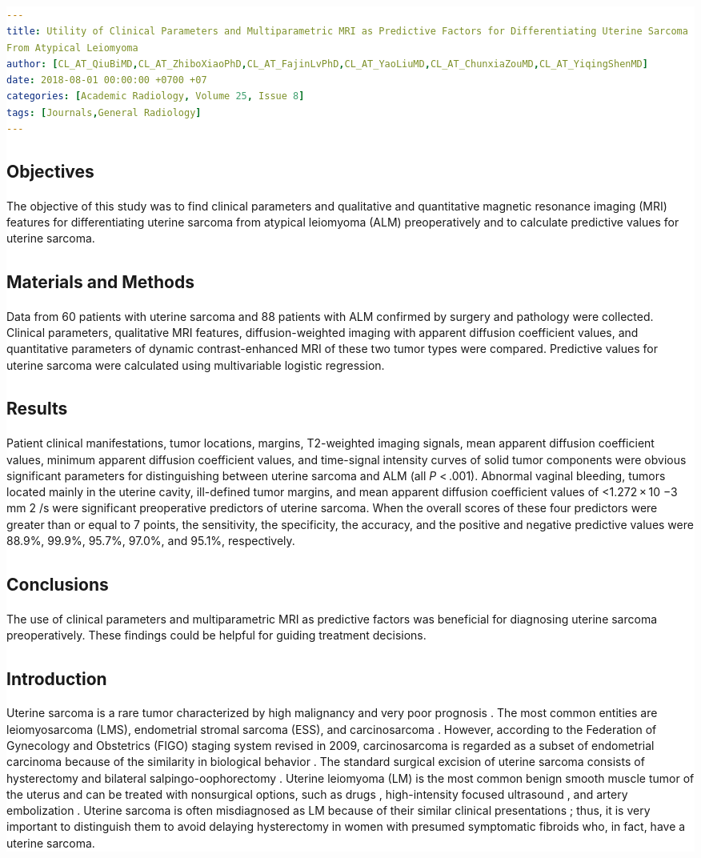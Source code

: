 ```yaml
---
title: Utility of Clinical Parameters and Multiparametric MRI as Predictive Factors for Differentiating Uterine Sarcoma From Atypical Leiomyoma
author: [CL_AT_QiuBiMD,CL_AT_ZhiboXiaoPhD,CL_AT_FajinLvPhD,CL_AT_YaoLiuMD,CL_AT_ChunxiaZouMD,CL_AT_YiqingShenMD]
date: 2018-08-01 00:00:00 +0700 +07
categories: [Academic Radiology, Volume 25, Issue 8]
tags: [Journals,General Radiology]
---
```

## Objectives

The objective of this study was to find clinical parameters and qualitative and quantitative magnetic resonance imaging (MRI) features for differentiating uterine sarcoma from atypical leiomyoma (ALM) preoperatively and to calculate predictive values for uterine sarcoma.

## Materials and Methods

Data from 60 patients with uterine sarcoma and 88 patients with ALM confirmed by surgery and pathology were collected. Clinical parameters, qualitative MRI features, diffusion-weighted imaging with apparent diffusion coefficient values, and quantitative parameters of dynamic contrast-enhanced MRI of these two tumor types were compared. Predictive values for uterine sarcoma were calculated using multivariable logistic regression.

## Results

Patient clinical manifestations, tumor locations, margins, T2-weighted imaging signals, mean apparent diffusion coefficient values, minimum apparent diffusion coefficient values, and time-signal intensity curves of solid tumor components were obvious significant parameters for distinguishing between uterine sarcoma and ALM (all _P_ < .001). Abnormal vaginal bleeding, tumors located mainly in the uterine cavity, ill-defined tumor margins, and mean apparent diffusion coefficient values of <1.272 × 10  −3 mm  2 /s were significant preoperative predictors of uterine sarcoma. When the overall scores of these four predictors were greater than or equal to 7 points, the sensitivity, the specificity, the accuracy, and the positive and negative predictive values were 88.9%, 99.9%, 95.7%, 97.0%, and 95.1%, respectively.

## Conclusions

The use of clinical parameters and multiparametric MRI as predictive factors was beneficial for diagnosing uterine sarcoma preoperatively. These findings could be helpful for guiding treatment decisions.

## Introduction

Uterine sarcoma is a rare tumor characterized by high malignancy and very poor prognosis . The most common entities are leiomyosarcoma (LMS), endometrial stromal sarcoma (ESS), and carcinosarcoma . However, according to the Federation of Gynecology and Obstetrics (FIGO) staging system revised in 2009, carcinosarcoma is regarded as a subset of endometrial carcinoma because of the similarity in biological behavior . The standard surgical excision of uterine sarcoma consists of hysterectomy and bilateral salpingo-oophorectomy . Uterine leiomyoma (LM) is the most common benign smooth muscle tumor of the uterus and can be treated with nonsurgical options, such as drugs , high-intensity focused ultrasound , and artery embolization . Uterine sarcoma is often misdiagnosed as LM because of their similar clinical presentations ; thus, it is very important to distinguish them to avoid delaying hysterectomy in women with presumed symptomatic fibroids who, in fact, have a uterine sarcoma.
